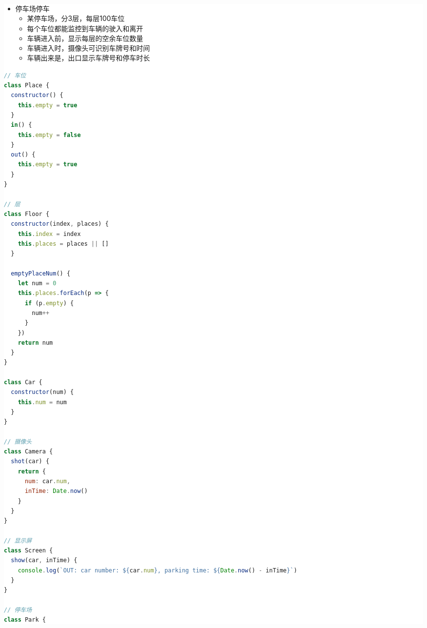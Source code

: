 - 停车场停车
  - 某停车场，分3层，每层100车位
  - 每个车位都能监控到车辆的驶入和离开
  - 车辆进入前，显示每层的空余车位数量
  - 车辆进入时，摄像头可识别车牌号和时间
  - 车辆出来是，出口显示车牌号和停车时长

```js
// 车位
class Place {
  constructor() {
    this.empty = true
  }
  in() {
    this.empty = false
  }
  out() {
    this.empty = true
  }
}

// 层
class Floor {
  constructor(index, places) {
    this.index = index
    this.places = places || []
  }

  emptyPlaceNum() {
    let num = 0
    this.places.forEach(p => {
      if (p.empty) {
        num++
      }
    })
    return num
  }
}

class Car {
  constructor(num) {
    this.num = num
  }
}

// 摄像头
class Camera {
  shot(car) {
    return {
      num: car.num,
      inTime: Date.now()
    }
  }
}

// 显示屏
class Screen {
  show(car, inTime) {
    console.log(`OUT: car number: ${car.num}, parking time: ${Date.now() - inTime}`)
  }
}

// 停车场
class Park {
```
